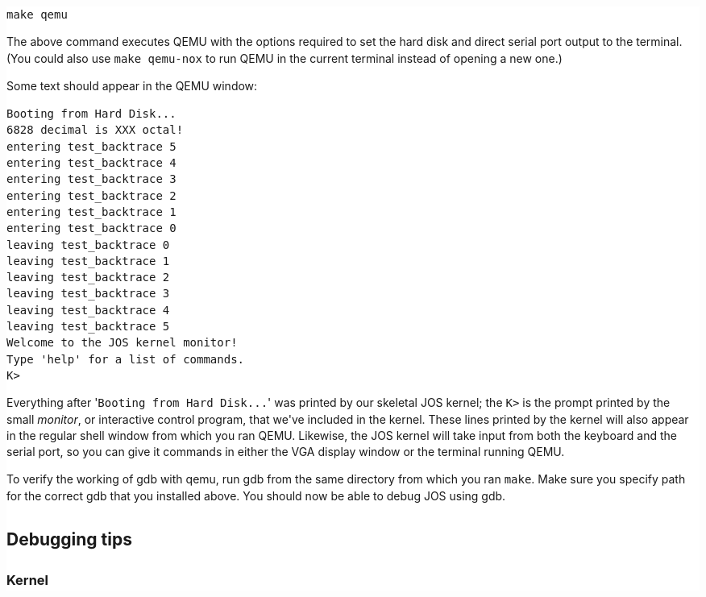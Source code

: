 </p>

<pre><kbd>make qemu</kbd>
</pre>

<p>The above command executes QEMU with the options required to set
the hard disk and direct serial port output to the terminal. (You could
also use <kbd>make qemu-nox</kbd> to run QEMU in the current terminal
instead of opening a new one.)</p>

<p>Some text should appear in the QEMU window:</p>

<pre>Booting from Hard Disk...
6828 decimal is XXX octal!
entering test_backtrace 5
entering test_backtrace 4
entering test_backtrace 3
entering test_backtrace 2
entering test_backtrace 1
entering test_backtrace 0
leaving test_backtrace 0
leaving test_backtrace 1
leaving test_backtrace 2
leaving test_backtrace 3
leaving test_backtrace 4
leaving test_backtrace 5
Welcome to the JOS kernel monitor!
Type 'help' for a list of commands.
K&gt;
</pre>

<p>

Everything after '<tt>Booting from Hard Disk...</tt>'
was printed by our skeletal JOS kernel;
the <tt>K&gt;</tt> is the prompt printed by
the small <i>monitor</i>, or interactive control program,
that we've included in the kernel.
These lines printed by the kernel
will also appear in the regular shell window from which you ran QEMU.
Likewise, the JOS kernel will take input from both the keyboard and
the serial port, so you can give it commands in either the VGA display
window or the terminal running QEMU.
</p>

<p>
To verify the working of gdb with qemu, run gdb from the same directory
from which you ran <tt>make</tt>. Make sure you specify path for the
correct gdb that you installed above. You should now be able to debug JOS
using gdb. </p>


<h2>Debugging tips</h2>

<h3 id="debug-kernel">Kernel</h3>
